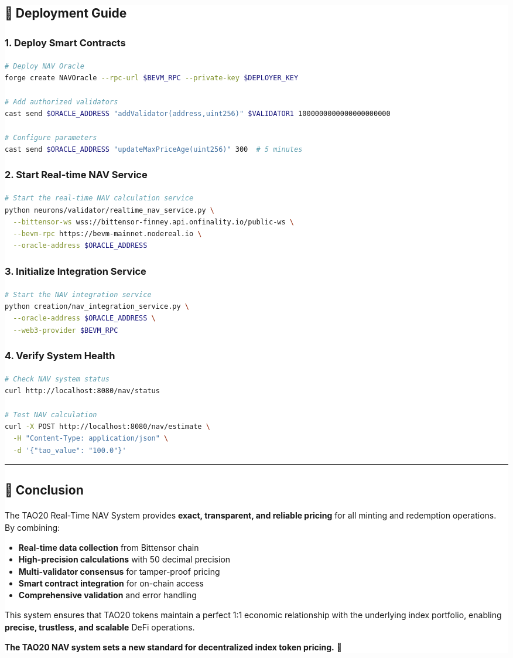 ## 🔧 Deployment Guide

### **1. Deploy Smart Contracts**
```bash
# Deploy NAV Oracle
forge create NAVOracle --rpc-url $BEVM_RPC --private-key $DEPLOYER_KEY

# Add authorized validators
cast send $ORACLE_ADDRESS "addValidator(address,uint256)" $VALIDATOR1 1000000000000000000000

# Configure parameters
cast send $ORACLE_ADDRESS "updateMaxPriceAge(uint256)" 300  # 5 minutes
```

### **2. Start Real-time NAV Service**
```bash
# Start the real-time NAV calculation service
python neurons/validator/realtime_nav_service.py \
  --bittensor-ws wss://bittensor-finney.api.onfinality.io/public-ws \
  --bevm-rpc https://bevm-mainnet.nodereal.io \
  --oracle-address $ORACLE_ADDRESS
```

### **3. Initialize Integration Service**
```bash
# Start the NAV integration service
python creation/nav_integration_service.py \
  --oracle-address $ORACLE_ADDRESS \
  --web3-provider $BEVM_RPC
```

### **4. Verify System Health**
```bash
# Check NAV system status
curl http://localhost:8080/nav/status

# Test NAV calculation
curl -X POST http://localhost:8080/nav/estimate \
  -H "Content-Type: application/json" \
  -d '{"tao_value": "100.0"}'
```

---

## 🎉 Conclusion

The TAO20 Real-Time NAV System provides **exact, transparent, and reliable pricing** for all minting and redemption operations. By combining:

- **Real-time data collection** from Bittensor chain
- **High-precision calculations** with 50 decimal precision
- **Multi-validator consensus** for tamper-proof pricing
- **Smart contract integration** for on-chain access
- **Comprehensive validation** and error handling

This system ensures that TAO20 tokens maintain a perfect 1:1 economic relationship with the underlying index portfolio, enabling **precise, trustless, and scalable** DeFi operations.

**The TAO20 NAV system sets a new standard for decentralized index token pricing.** 🚀
